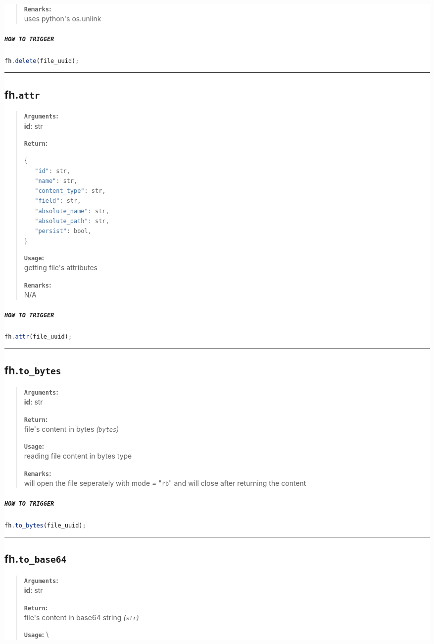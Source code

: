 >
> **`Remarks`:** \
> uses python's os.unlink
##### **`HOW TO TRIGGER`**
```js
fh.delete(file_uuid);
```
---
## fh.**`attr`**
> **`Arguments`:** \
> **id**: str
>
> **`Return`:**
> ```js
> {
>    "id": str,
>    "name": str,
>    "content_type": str,
>    "field": str,
>    "absolute_name": str,
>    "absolute_path": str,
>    "persist": bool,
> }
> ```
>
> **`Usage`:** \
> getting file's attributes
>
> **`Remarks`:** \
> N/A
##### **`HOW TO TRIGGER`**
```js
fh.attr(file_uuid);
```
---
## fh.**`to_bytes`**
> **`Arguments`:** \
> **id**: str
>
> **`Return`:** \
> file's content in bytes *(`bytes`)*
>
> **`Usage`:** \
> reading file content in bytes type
>
> **`Remarks`:** \
> will open the file seperately with mode = "`rb`" and will close after returning the content
##### **`HOW TO TRIGGER`**
```js
fh.to_bytes(file_uuid);
```
---
## fh.**`to_base64`**
> **`Arguments`:** \
> **id**: str
>
> **`Return`:** \
> file's content in base64 string *(`str`)*
>
> **`Usage`:** \